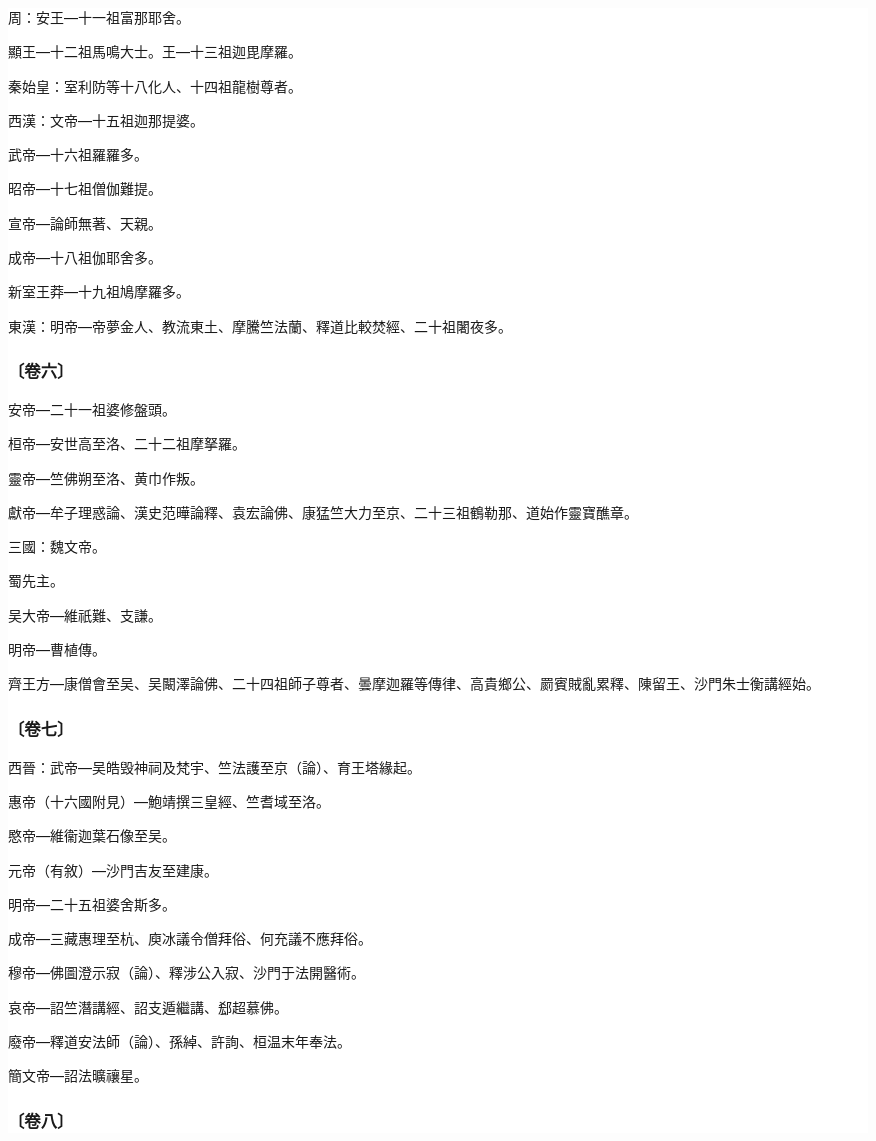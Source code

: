 周：安王—十一祖富那耶舍。

顯王—十二祖馬鳴大士。王—十三祖迦毘摩羅。

秦始皇：室利防等十八化人、十四祖龍樹尊者。

西漢：文帝—十五祖迦那提婆。

武帝—十六祖羅羅多。

昭帝—十七祖僧伽難提。

宣帝—論師無著、天親。

成帝—十八祖伽耶舍多。

新室王莽—十九祖鳩摩羅多。

東漢：明帝—帝夢金人、教流東土、摩騰竺法蘭、釋道比較焚經、二十祖闍夜多。

### 〔卷六〕

安帝—二十一祖婆修盤頭。

桓帝—安世高至洛、二十二祖摩拏羅。

靈帝—竺佛朔至洛、黄巾作叛。

獻帝—牟子理惑論、漢史范曄論釋、袁宏論佛、康猛竺大力至京、二十三祖鶴勒那、道始作靈寶醮章。

三國：魏文帝。

蜀先主。

吴大帝—維祇難、支謙。

明帝—曹植傳。

齊王方—康僧會至吴、吴闞澤論佛、二十四祖師子尊者、曇摩迦羅等傳律、高貴鄉公、罽賓賊亂累釋、陳留王、沙門朱士衡講經始。

### 〔卷七〕

西晉：武帝—吴皓毁神祠及梵宇、竺法護至京（論）、育王塔緣起。

惠帝（十六國附見）—鮑靖撰三皇經、竺耆域至洛。

愍帝—維衞迦葉石像至吴。

元帝（有敘）—沙門吉友至建康。

明帝—二十五祖婆舍斯多。

成帝—三藏惠理至杭、庾冰議令僧拜俗、何充議不應拜俗。

穆帝—佛圖澄示寂（論）、釋涉公入寂、沙門于法開醫術。

哀帝—詔竺潛講經、詔支遁繼講、郄超慕佛。

廢帝—釋道安法師（論）、孫綽、許詢、桓温末年奉法。

簡文帝—詔法曠禳星。

### 〔卷八〕
